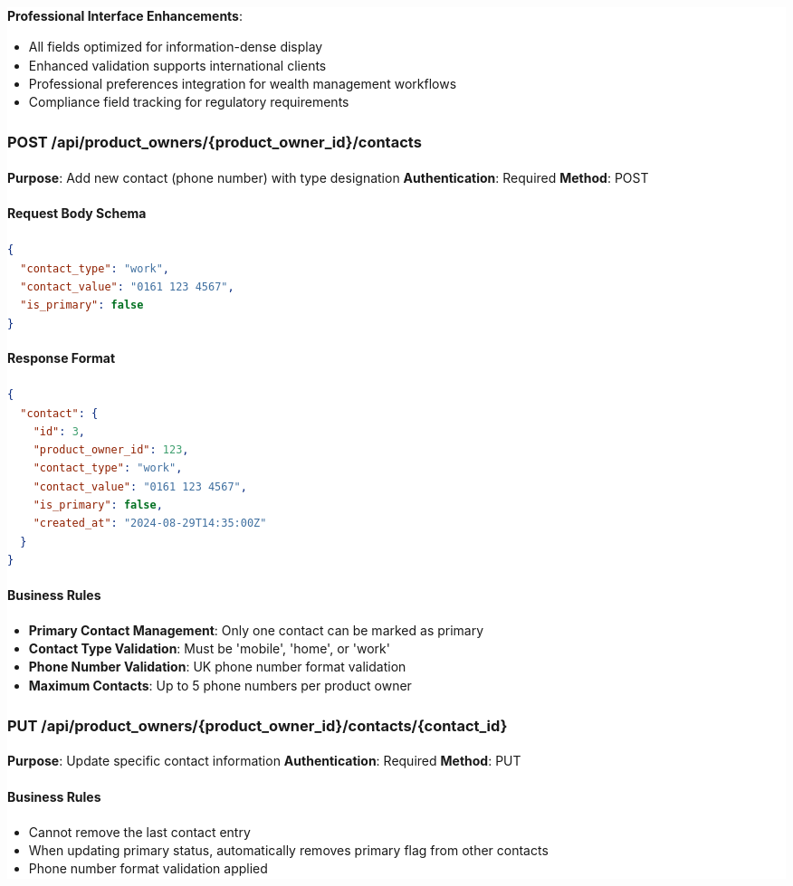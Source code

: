**Professional Interface Enhancements**:
- All fields optimized for information-dense display
- Enhanced validation supports international clients
- Professional preferences integration for wealth management workflows
- Compliance field tracking for regulatory requirements

### POST /api/product_owners/{product_owner_id}/contacts

**Purpose**: Add new contact (phone number) with type designation
**Authentication**: Required
**Method**: POST

#### Request Body Schema

```json
{
  "contact_type": "work",
  "contact_value": "0161 123 4567",
  "is_primary": false
}
```

#### Response Format

```json
{
  "contact": {
    "id": 3,
    "product_owner_id": 123,
    "contact_type": "work",
    "contact_value": "0161 123 4567",
    "is_primary": false,
    "created_at": "2024-08-29T14:35:00Z"
  }
}
```

#### Business Rules

- **Primary Contact Management**: Only one contact can be marked as primary
- **Contact Type Validation**: Must be 'mobile', 'home', or 'work'
- **Phone Number Validation**: UK phone number format validation
- **Maximum Contacts**: Up to 5 phone numbers per product owner

### PUT /api/product_owners/{product_owner_id}/contacts/{contact_id}

**Purpose**: Update specific contact information
**Authentication**: Required
**Method**: PUT

#### Business Rules

- Cannot remove the last contact entry
- When updating primary status, automatically removes primary flag from other contacts
- Phone number format validation applied

